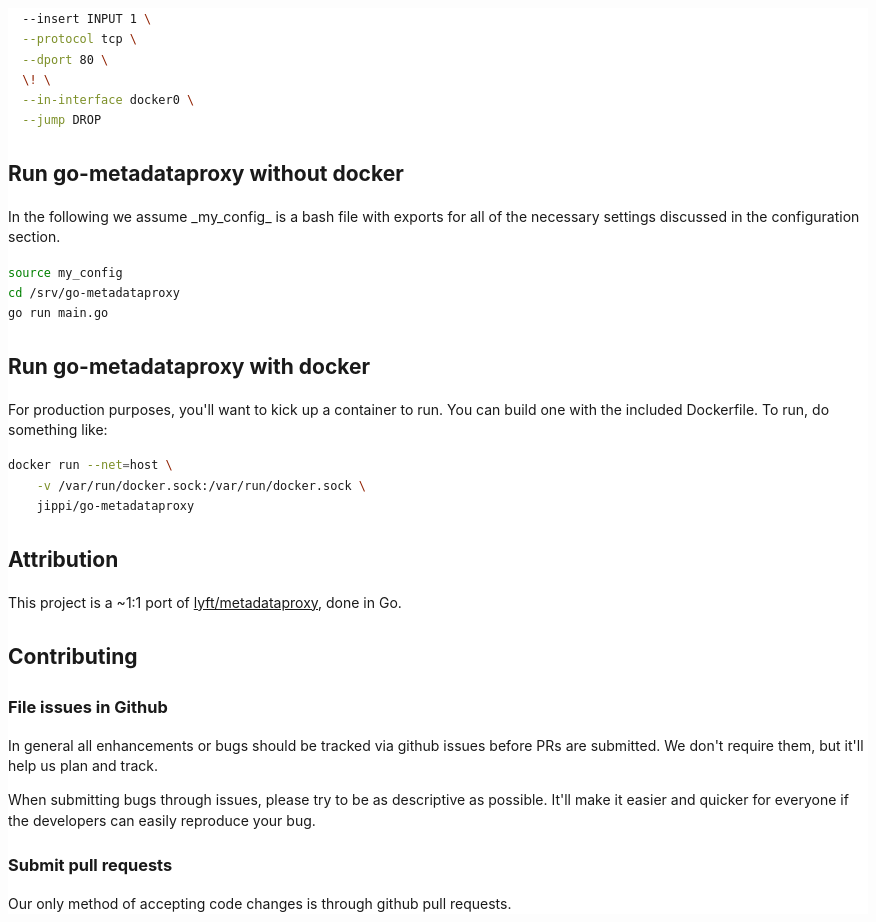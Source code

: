 ```bash
  --insert INPUT 1 \
  --protocol tcp \
  --dport 80 \
  \! \
  --in-interface docker0 \
  --jump DROP
```

## Run go-metadataproxy without docker

In the following we assume \_my\_config\_ is a bash file with exports for all of
the necessary settings discussed in the configuration section.

```bash
source my_config
cd /srv/go-metadataproxy
go run main.go
```

## Run go-metadataproxy with docker

For production purposes, you'll want to kick up a container to run.
You can build one with the included Dockerfile.  To run, do something like:

```bash
docker run --net=host \
    -v /var/run/docker.sock:/var/run/docker.sock \
    jippi/go-metadataproxy
```

## Attribution

This project is a ~1:1 port of [lyft/metadataproxy](https://github.com/lyft/metadataproxy), done in Go.

## Contributing

### File issues in Github

In general all enhancements or bugs should be tracked via github issues before
PRs are submitted. We don't require them, but it'll help us plan and track.

When submitting bugs through issues, please try to be as descriptive as
possible. It'll make it easier and quicker for everyone if the developers can
easily reproduce your bug.

### Submit pull requests

Our only method of accepting code changes is through github pull requests.
